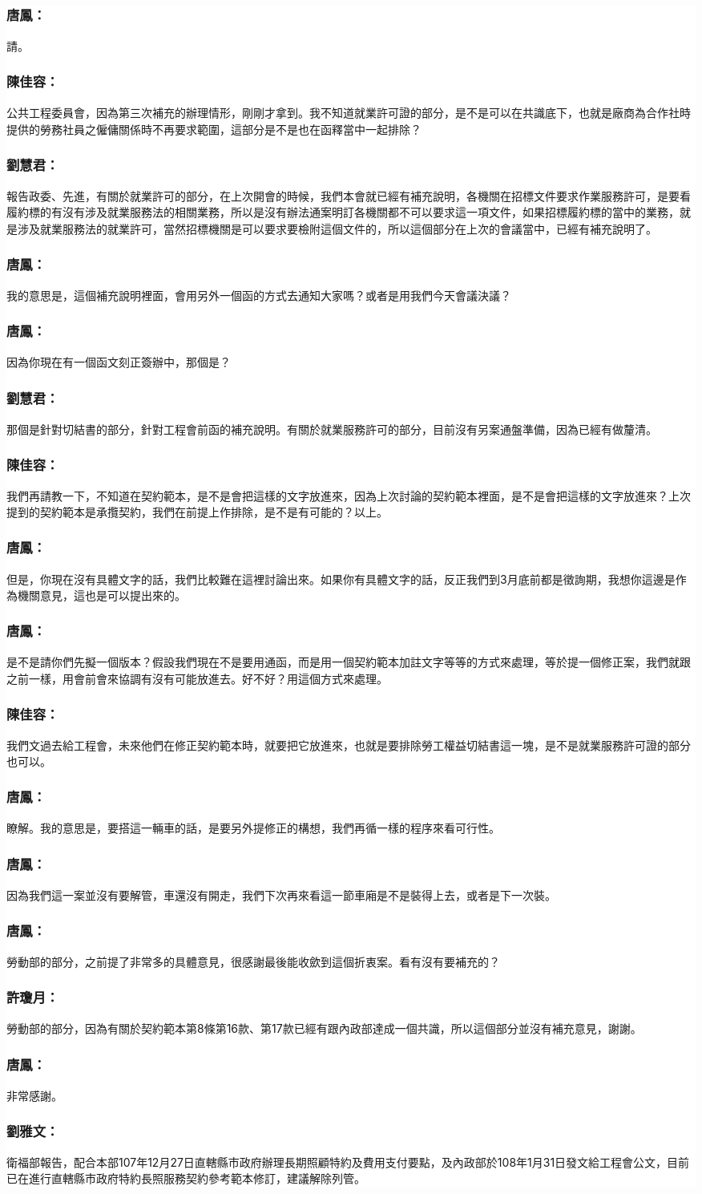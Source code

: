 ### 唐鳳：
請。

### 陳佳容：
公共工程委員會，因為第三次補充的辦理情形，剛剛才拿到。我不知道就業許可證的部分，是不是可以在共識底下，也就是廠商為合作社時提供的勞務社員之僱傭關係時不再要求範圍，這部分是不是也在函釋當中一起排除？

### 劉慧君：
報告政委、先進，有關於就業許可的部分，在上次開會的時候，我們本會就已經有補充說明，各機關在招標文件要求作業服務許可，是要看履約標的有沒有涉及就業服務法的相關業務，所以是沒有辦法通案明訂各機關都不可以要求這一項文件，如果招標履約標的當中的業務，就是涉及就業服務法的就業許可，當然招標機關是可以要求要檢附這個文件的，所以這個部分在上次的會議當中，已經有補充說明了。

### 唐鳳：
我的意思是，這個補充說明裡面，會用另外一個函的方式去通知大家嗎？或者是用我們今天會議決議？

### 唐鳳：
因為你現在有一個函文刻正簽辦中，那個是？

### 劉慧君：
那個是針對切結書的部分，針對工程會前函的補充說明。有關於就業服務許可的部分，目前沒有另案通盤準備，因為已經有做釐清。

### 陳佳容：
我們再請教一下，不知道在契約範本，是不是會把這樣的文字放進來，因為上次討論的契約範本裡面，是不是會把這樣的文字放進來？上次提到的契約範本是承攬契約，我們在前提上作排除，是不是有可能的？以上。

### 唐鳳：
但是，你現在沒有具體文字的話，我們比較難在這裡討論出來。如果你有具體文字的話，反正我們到3月底前都是徵詢期，我想你這邊是作為機關意見，這也是可以提出來的。

### 唐鳳：
是不是請你們先擬一個版本？假設我們現在不是要用通函，而是用一個契約範本加註文字等等的方式來處理，等於提一個修正案，我們就跟之前一樣，用會前會來協調有沒有可能放進去。好不好？用這個方式來處理。

### 陳佳容：
我們文過去給工程會，未來他們在修正契約範本時，就要把它放進來，也就是要排除勞工權益切結書這一塊，是不是就業服務許可證的部分也可以。

### 唐鳳：
瞭解。我的意思是，要搭這一輛車的話，是要另外提修正的構想，我們再循一樣的程序來看可行性。

### 唐鳳：
因為我們這一案並沒有要解管，車還沒有開走，我們下次再來看這一節車廂是不是裝得上去，或者是下一次裝。

### 唐鳳：
勞動部的部分，之前提了非常多的具體意見，很感謝最後能收歛到這個折衷案。看有沒有要補充的？

### 許瓊月：
勞動部的部分，因為有關於契約範本第8條第16款、第17款已經有跟內政部達成一個共識，所以這個部分並沒有補充意見，謝謝。

### 唐鳳：
非常感謝。

### 劉雅文：
衛福部報告，配合本部107年12月27日直轄縣市政府辦理長期照顧特約及費用支付要點，及內政部於108年1月31日發文給工程會公文，目前已在進行直轄縣市政府特約長照服務契約參考範本修訂，建議解除列管。
